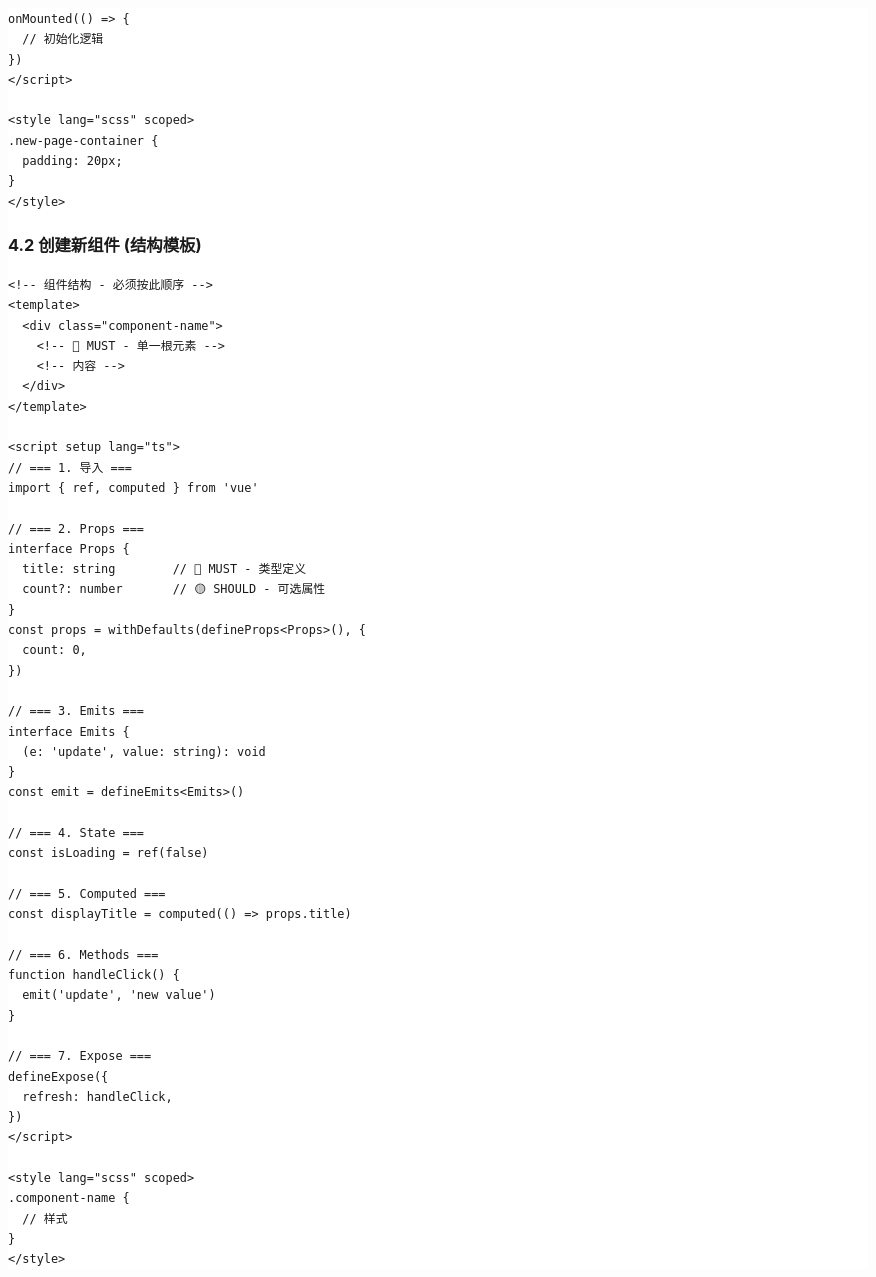 ```vue
onMounted(() => {
  // 初始化逻辑
})
</script>

<style lang="scss" scoped>
.new-page-container {
  padding: 20px;
}
</style>
```

### 4.2 创建新组件 (结构模板)
```vue
<!-- 组件结构 - 必须按此顺序 -->
<template>
  <div class="component-name">
    <!-- 🔴 MUST - 单一根元素 -->
    <!-- 内容 -->
  </div>
</template>

<script setup lang="ts">
// === 1. 导入 ===
import { ref, computed } from 'vue'

// === 2. Props ===
interface Props {
  title: string        // 🔴 MUST - 类型定义
  count?: number       // 🟡 SHOULD - 可选属性
}
const props = withDefaults(defineProps<Props>(), {
  count: 0,
})

// === 3. Emits ===
interface Emits {
  (e: 'update', value: string): void
}
const emit = defineEmits<Emits>()

// === 4. State ===
const isLoading = ref(false)

// === 5. Computed ===
const displayTitle = computed(() => props.title)

// === 6. Methods ===
function handleClick() {
  emit('update', 'new value')
}

// === 7. Expose ===
defineExpose({
  refresh: handleClick,
})
</script>

<style lang="scss" scoped>
.component-name {
  // 样式
}
</style>
```